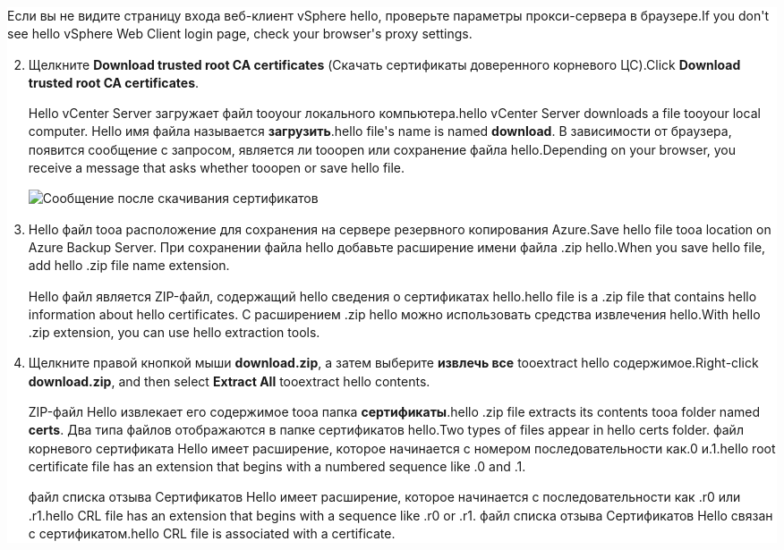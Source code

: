   <span data-ttu-id="e59f1-124">Если вы не видите страницу входа веб-клиент vSphere hello, проверьте параметры прокси-сервера в браузере.</span><span class="sxs-lookup"><span data-stu-id="e59f1-124">If you don't see hello vSphere Web Client login page, check your browser's proxy settings.</span></span>

2. <span data-ttu-id="e59f1-125">Щелкните **Download trusted root CA certificates** (Скачать сертификаты доверенного корневого ЦС).</span><span class="sxs-lookup"><span data-stu-id="e59f1-125">Click **Download trusted root CA certificates**.</span></span>

    <span data-ttu-id="e59f1-126">Hello vCenter Server загружает файл tooyour локального компьютера.</span><span class="sxs-lookup"><span data-stu-id="e59f1-126">hello vCenter Server downloads a file tooyour local computer.</span></span> <span data-ttu-id="e59f1-127">Hello имя файла называется **загрузить**.</span><span class="sxs-lookup"><span data-stu-id="e59f1-127">hello file's name is named **download**.</span></span> <span data-ttu-id="e59f1-128">В зависимости от браузера, появится сообщение с запросом, является ли tooopen или сохранение файла hello.</span><span class="sxs-lookup"><span data-stu-id="e59f1-128">Depending on your browser, you receive a message that asks whether tooopen or save hello file.</span></span>

    ![Сообщение после скачивания сертификатов](./media/backup-azure-backup-server-vmware/download-certs.png)

3. <span data-ttu-id="e59f1-130">Hello файл tooa расположение для сохранения на сервере резервного копирования Azure.</span><span class="sxs-lookup"><span data-stu-id="e59f1-130">Save hello file tooa location on Azure Backup Server.</span></span> <span data-ttu-id="e59f1-131">При сохранении файла hello добавьте расширение имени файла .zip hello.</span><span class="sxs-lookup"><span data-stu-id="e59f1-131">When you save hello file, add hello .zip file name extension.</span></span>

    <span data-ttu-id="e59f1-132">Hello файл является ZIP-файл, содержащий hello сведения о сертификатах hello.</span><span class="sxs-lookup"><span data-stu-id="e59f1-132">hello file is a .zip file that contains hello information about hello certificates.</span></span> <span data-ttu-id="e59f1-133">С расширением .zip hello можно использовать средства извлечения hello.</span><span class="sxs-lookup"><span data-stu-id="e59f1-133">With hello .zip extension, you can use hello extraction tools.</span></span>

4. <span data-ttu-id="e59f1-134">Щелкните правой кнопкой мыши **download.zip**, а затем выберите **извлечь все** tooextract hello содержимое.</span><span class="sxs-lookup"><span data-stu-id="e59f1-134">Right-click **download.zip**, and then select **Extract All** tooextract hello contents.</span></span>

    <span data-ttu-id="e59f1-135">ZIP-файл Hello извлекает его содержимое tooa папка **сертификаты**.</span><span class="sxs-lookup"><span data-stu-id="e59f1-135">hello .zip file extracts its contents tooa folder named **certs**.</span></span> <span data-ttu-id="e59f1-136">Два типа файлов отображаются в папке сертификатов hello.</span><span class="sxs-lookup"><span data-stu-id="e59f1-136">Two types of files appear in hello certs folder.</span></span> <span data-ttu-id="e59f1-137">файл корневого сертификата Hello имеет расширение, которое начинается с номером последовательности как.0 и.1.</span><span class="sxs-lookup"><span data-stu-id="e59f1-137">hello root certificate file has an extension that begins with a numbered sequence like .0 and .1.</span></span>
    
    <span data-ttu-id="e59f1-138">файл списка отзыва Сертификатов Hello имеет расширение, которое начинается с последовательности как .r0 или .r1.</span><span class="sxs-lookup"><span data-stu-id="e59f1-138">hello CRL file has an extension that begins with a sequence like .r0 or .r1.</span></span> <span data-ttu-id="e59f1-139">файл списка отзыва Сертификатов Hello связан с сертификатом.</span><span class="sxs-lookup"><span data-stu-id="e59f1-139">hello CRL file is associated with a certificate.</span></span>

